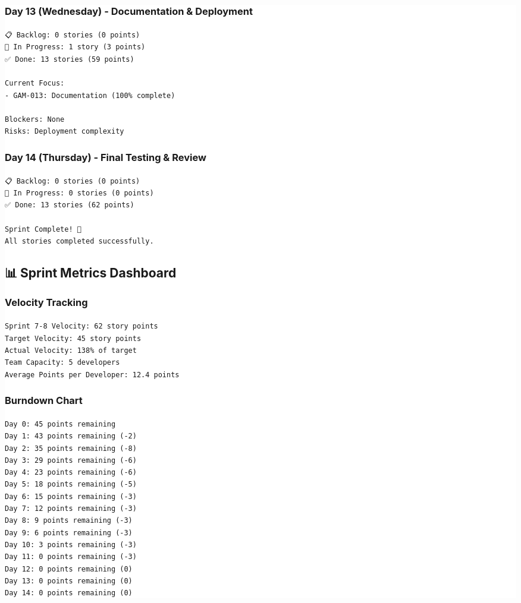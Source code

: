 ### Day 13 (Wednesday) - Documentation & Deployment
```
📋 Backlog: 0 stories (0 points)
🚀 In Progress: 1 story (3 points)
✅ Done: 13 stories (59 points)

Current Focus:
- GAM-013: Documentation (100% complete)

Blockers: None
Risks: Deployment complexity
```

### Day 14 (Thursday) - Final Testing & Review
```
📋 Backlog: 0 stories (0 points)
🚀 In Progress: 0 stories (0 points)
✅ Done: 13 stories (62 points)

Sprint Complete! 🎉
All stories completed successfully.
```

## 📊 Sprint Metrics Dashboard

### Velocity Tracking
```
Sprint 7-8 Velocity: 62 story points
Target Velocity: 45 story points
Actual Velocity: 138% of target
Team Capacity: 5 developers
Average Points per Developer: 12.4 points
```

### Burndown Chart
```
Day 0: 45 points remaining
Day 1: 43 points remaining (-2)
Day 2: 35 points remaining (-8)
Day 3: 29 points remaining (-6)
Day 4: 23 points remaining (-6)
Day 5: 18 points remaining (-5)
Day 6: 15 points remaining (-3)
Day 7: 12 points remaining (-3)
Day 8: 9 points remaining (-3)
Day 9: 6 points remaining (-3)
Day 10: 3 points remaining (-3)
Day 11: 0 points remaining (-3)
Day 12: 0 points remaining (0)
Day 13: 0 points remaining (0)
Day 14: 0 points remaining (0)
```
